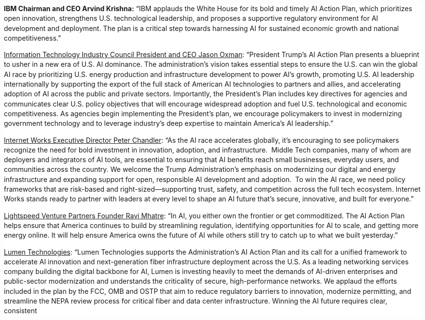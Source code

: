 **IBM Chairman and CEO Arvind Krishna:** “IBM applauds the White House
for its bold and timely AI Action Plan, which prioritizes open
innovation, strengthens U.S. technological leadership, and proposes a
supportive regulatory environment for AI development and deployment. The
plan is a critical step towards harnessing AI for sustained economic
growth and national competitiveness.”

[Information Technology Industry Council President and CEO Jason
Oxman](https://www.itic.org/news-events/news-releases/iti-trump-s-ai-action-plan-ushers-in-new-era-of-u-s-ai-dominance):
“President Trump’s AI Action Plan presents a blueprint to usher in a new
era of U.S. AI dominance. The administration’s vision takes essential
steps to ensure the U.S. can win the global AI race by prioritizing U.S.
energy production and infrastructure development to power AI’s growth,
promoting U.S. AI leadership internationally by supporting the export of
the full stack of American AI technologies to partners and allies, and
accelerating adoption of AI across the public and private sectors.
Importantly, the President’s Plan includes key directives for agencies
and communicates clear U.S. policy objectives that will encourage
widespread adoption and fuel U.S. technological and economic
competitiveness. As agencies begin implementing the President’s plan, we
encourage policymakers to invest in modernizing government technology
and to leverage industry’s deep expertise to maintain America’s AI
leadership.”

[Internet Works Executive Director Peter
Chandler](https://theinternet.works/iw-statement-on-the-release-of-president-trumps-ai-action-plan/):
“As the AI race accelerates globally, it’s encouraging to see
policymakers recognize the need for bold investment in innovation,
adoption, and infrastructure.  Middle Tech companies, many of whom are
deployers and integrators of AI tools, are essential to ensuring that AI
benefits reach small businesses, everyday users, and communities across
the country. We welcome the Trump Administration’s emphasis on
modernizing our digital and energy infrastructure and expanding support
for open, responsible AI development and adoption.  To win the AI race,
we need policy frameworks that are risk-based and right-sized—supporting
trust, safety, and competition across the full tech ecosystem. Internet
Works stands ready to partner with leaders at every level to shape an AI
future that’s secure, innovative, and built for everyone.”

[Lightspeed Venture Partners Founder Ravi
Mhatre](https://lsvp.com/stories/backing-americas-ai-leadership-applauding-the-white-house-ai-action-plan/):
“In AI, you either own the frontier or get commoditized. The AI Action
Plan helps ensure that America continues to build by streamlining
regulation, identifying opportunities for AI to scale, and getting more
energy online. It will help ensure America owns the future of AI while
others still try to catch up to what we built yesterday.”

[Lumen
Technologies](https://ir.lumen.com/news/news-details/2025/Lumen-Technologies-Statement-on-Action-Plan-to-Accelerate-AI-Innovation--and-Fiber-Network-Infrastructure-Across-the-U-S--2025-D-yf09PkYJ/default.aspx):
“Lumen Technologies supports the Administration’s AI Action Plan and its
call for a unified framework to accelerate AI innovation and
next-generation fiber infrastructure deployment across the U.S. As a
leading networking services company building the digital backbone for
AI, Lumen is investing heavily to meet the demands of AI-driven
enterprises and public-sector modernization and understands the
criticality of secure, high-performance networks. We applaud the efforts
included in the plan by the FCC, OMB and OSTP that aim to reduce
regulatory barriers to innovation, modernize permitting, and streamline
the NEPA review process for critical fiber and data center
infrastructure. Winning the AI future requires clear, consistent